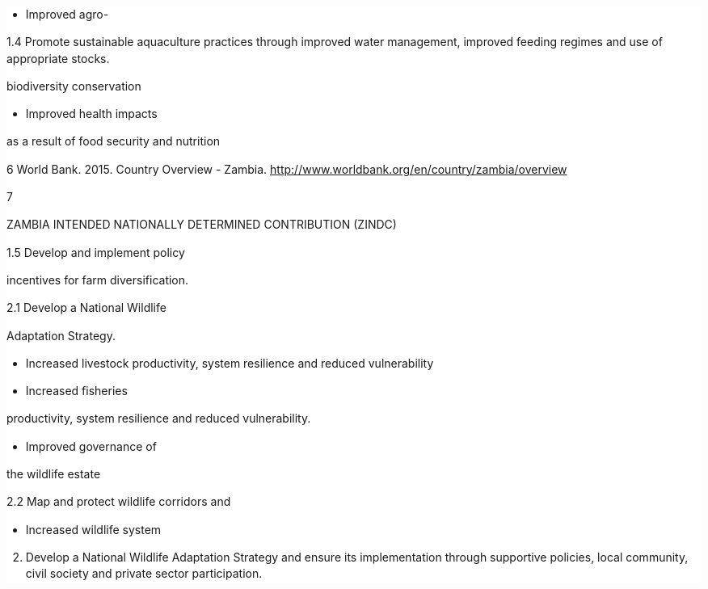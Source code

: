-  Improved agro-

1.4  Promote sustainable aquaculture 
practices through improved water 
management, improved feeding 
regimes and use of appropriate stocks. 

biodiversity conservation 
-  Improved health impacts 

as a result of food security 
and nutrition 

                                                           
6 World Bank.  2015.  Country Overview - Zambia.  http://www.worldbank.org/en/country/zambia/overview  

7 

 

 

ZAMBIA INTENDED NATIONALLY DETERMINED CONTRIBUTION (ZINDC) 

1.5  Develop and implement policy 

incentives for farm diversification.   

2.1 Develop a National Wildlife 

Adaptation Strategy. 

-  Increased livestock 
productivity, system 
resilience and reduced 
vulnerability 

-  Increased fisheries 

productivity, system 
resilience and reduced 
vulnerability. 

-  Improved governance of 

the wildlife estate 

2.2 Map and protect wildlife corridors and 

-  Increased wildlife system 

2. Develop a National 
Wildlife Adaptation 
Strategy and ensure its 
implementation through 
supportive policies, local 
community, civil society 
and private sector 
participation. 

 